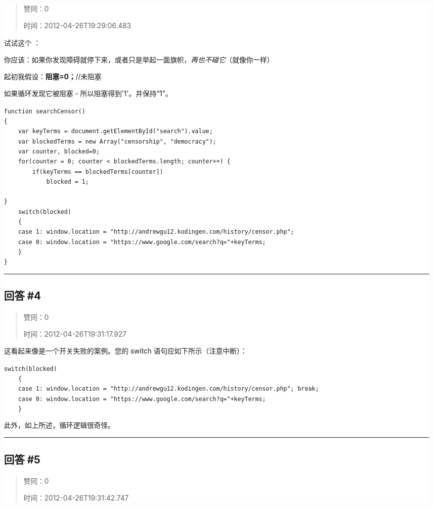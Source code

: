 > 赞同：0
> 
> 时间：2012-04-26T19:29:06.483

试试这个 ：

你应该：如果你发现障碍就停下来，或者只是举起一面旗帜，*再也不碰它*（就像你一样）

起初我假设：**阻塞=0；**//未阻塞

如果循环发现它被阻塞 - 所以阻塞得到'1'。并保持“1”。

```
function searchCensor() 
{
    var keyTerms = document.getElementById("search").value; 
    var blockedTerms = new Array("censorship", "democracy");
    var counter, blocked=0;
    for(counter = 0; counter < blockedTerms.length; counter++) {
        if(keyTerms == blockedTerms[counter])
            blocked = 1;

}
    switch(blocked)
    {
    case 1: window.location = "http://andrewgu12.kodingen.com/history/censor.php";
    case 0: window.location = "https://www.google.com/search?q="+keyTerms;
    }   
} 
```

* * *

## 回答 #4

> 赞同：0
> 
> 时间：2012-04-26T19:31:17.927

这看起来像是一个开关失败的案例。您的 switch 语句应如下所示（注意中断）：

```
switch(blocked)
    {
    case 1: window.location = "http://andrewgu12.kodingen.com/history/censor.php"; break;
    case 0: window.location = "https://www.google.com/search?q="+keyTerms;
    } 
```

此外，如上所述，循环逻辑很奇怪。

* * *

## 回答 #5

> 赞同：0
> 
> 时间：2012-04-26T19:31:42.747
